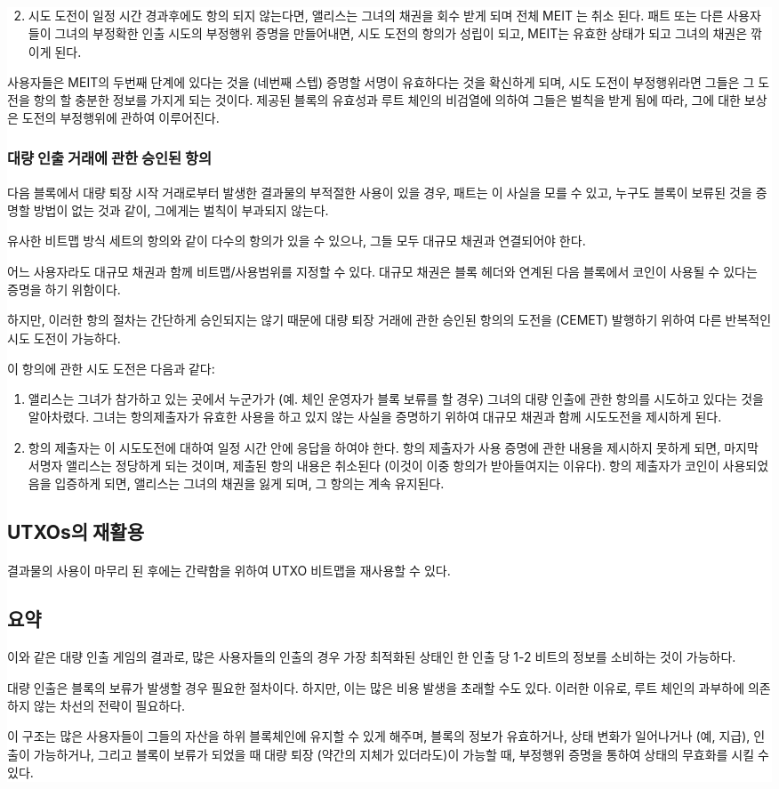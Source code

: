2. 시도 도전이 일정 시간 경과후에도 항의 되지 않는다면, 앨리스는 그녀의 채권을 회수 받게 되며 전체 MEIT 는 취소 된다.  패트 또는 다른 사용자들이 그녀의 부정확한 인출 시도의 부정행위 증명을 만들어내면, 시도 도전의 항의가 성립이 되고, MEIT는 유효한 상태가 되고 그녀의 채권은 깎이게 된다.

사용자들은 MEIT의 두번째 단계에 있다는 것을 (네번째 스텝) 증명할 서명이 유효하다는 것을 확신하게 되며, 시도 도전이 부정행위라면 그들은 그 도전을 항의 할 충분한 정보를 가지게 되는 것이다.  제공된 블록의 유효성과 루트 체인의 비검열에 의하여 그들은 벌칙을 받게 됨에 따라, 그에 대한 보상은 도전의 부정행위에 관하여 이루어진다.

### 대량 인출 거래에 관한 승인된 항의

다음 블록에서 대량 퇴장 시작 거래로부터 발생한 결과물의 부적절한 사용이 있을 경우, 패트는 이 사실을 모를 수 있고, 누구도 블록이 보류된 것을 증명할 방법이 없는 것과 같이, 그에게는 벌칙이 부과되지 않는다.

유사한 비트맵 방식 세트의 항의와 같이 다수의 항의가 있을 수 있으나, 그들 모두 대규모 채권과 연결되어야 한다.

어느 사용자라도 대규모 채권과 함께 비트맵/사용범위를 지정할 수 있다. 대규모 채권은 블록 헤더와 연계된 다음 블록에서 코인이 사용될 수 있다는 증명을 하기 위함이다.

하지만, 이러한 항의 절차는 간단하게 승인되지는 않기 때문에 대량 퇴장 거래에 관한 승인된 항의의 도전을 (CEMET) 발행하기 위하여 다른 반복적인 시도 도전이 가능하다.

이 항의에 관한 시도 도전은 다음과 같다:

1. 앨리스는 그녀가 참가하고 있는 곳에서 누군가가 (예. 체인 운영자가 블록 보류를 할 경우) 그녀의 대량 인출에 관한 항의를 시도하고 있다는 것을 알아차렸다.  그녀는 항의제출자가 유효한 사용을 하고 있지 않는 사실을 증명하기 위하여 대규모 채권과 함께 시도도전을 제시하게 된다.

2. 항의 제출자는 이 시도도전에 대하여 일정 시간 안에 응답을 하여야 한다.  항의 제출자가 사용 증명에 관한 내용을 제시하지 못하게 되면, 마지막 서명자 앨리스는 정당하게 되는 것이며, 제출된 항의 내용은 취소된다 (이것이 이중 항의가 받아들여지는 이유다).  항의 제출자가 코인이 사용되었음을 입증하게 되면, 앨리스는 그녀의 채권을 잃게 되며, 그 항의는 계속 유지된다.

## UTXOs의 재활용

결과물의 사용이 마무리 된 후에는 간략함을 위하여 UTXO 비트맵을 재사용할 수 있다.

## 요약

이와 같은 대량 인출 게임의 결과로, 많은 사용자들의 인출의 경우 가장 최적화된 상태인 한 인출 당 1-2 비트의 정보를 소비하는 것이 가능하다.

대량 인출은 블록의 보류가 발생할 경우 필요한 절차이다.  하지만, 이는 많은 비용 발생을 초래할 수도 있다.  이러한 이유로, 루트 체인의 과부하에 의존하지 않는 차선의 전략이 필요하다.

이 구조는 많은 사용자들이 그들의 자산을 하위 블록체인에 유지할 수 있게 해주며, 블록의 정보가 유효하거나, 상태 변화가 일어나거나 (예, 지급), 인출이 가능하거나, 그리고 블록이 보류가 되었을 때 대량 퇴장 (약간의 지체가 있더라도)이 가능할 때, 부정행위 증명을 통하여 상태의 무효화를 시킬 수 있다.
